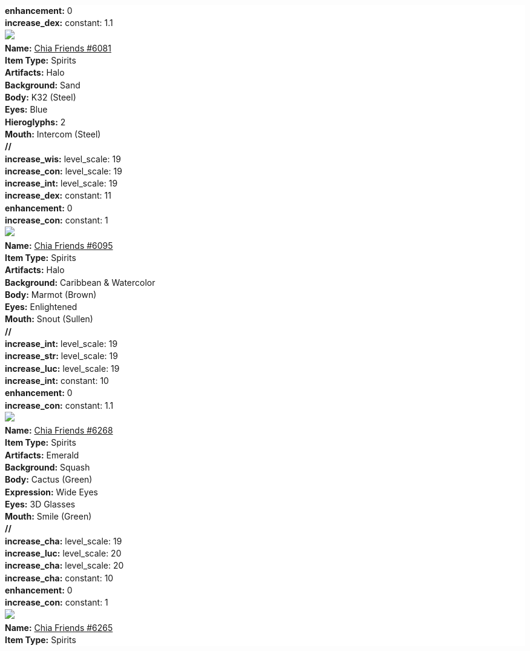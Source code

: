 <div><strong>enhancement:</strong> 0</div>
<div><strong>increase_dex:</strong> constant: 1.1</div>
</div>
<div class="item_thumbnail">
<a href="https://mintgarden.io/nfts/nft1p253ywnnqxx78dg0gljdu85gyz8ceg4rfcchavsk8ql4zkv0vu0seyzutm"><img loading="lazy" src="https://assets.mainnet.mintgarden.io/thumbnails/a705e7c0b9d0c73064b07047b3974f50b276b3bdaa182e2c45f0f4c64f06f1bf.png"></a>
<div><strong>Name:</strong> <a href="https://mintgarden.io/nfts/nft1p253ywnnqxx78dg0gljdu85gyz8ceg4rfcchavsk8ql4zkv0vu0seyzutm">Chia Friends #6081</a></div>
<div><strong>Item Type:</strong> Spirits</div>
<div><strong>Artifacts:</strong> Halo</div>
<div><strong>Background:</strong> Sand</div>
<div><strong>Body:</strong> K32 (Steel)</div>
<div><strong>Eyes:</strong> Blue</div>
<div><strong>Hieroglyphs:</strong> 2</div>
<div><strong>Mouth:</strong> Intercom (Steel)</div>
<div><strong>//</strong></div><div><strong>increase_wis:</strong> level_scale: 19</div>
<div><strong>increase_con:</strong> level_scale: 19</div>
<div><strong>increase_int:</strong> level_scale: 19</div>
<div><strong>increase_dex:</strong> constant: 11</div>
<div><strong>enhancement:</strong> 0</div>
<div><strong>increase_con:</strong> constant: 1</div>
</div>
<div class="item_thumbnail">
<a href="https://mintgarden.io/nfts/nft1069zgu0ea385xtzumdrt0va4lurvj3swsxmatj5vec695z78a7vq0s82gc"><img loading="lazy" src="https://assets.mainnet.mintgarden.io/thumbnails/a75975dcd8aafdd7e5874ff21d711a1e2969333e90d967128f689321552062df.png"></a>
<div><strong>Name:</strong> <a href="https://mintgarden.io/nfts/nft1069zgu0ea385xtzumdrt0va4lurvj3swsxmatj5vec695z78a7vq0s82gc">Chia Friends #6095</a></div>
<div><strong>Item Type:</strong> Spirits</div>
<div><strong>Artifacts:</strong> Halo</div>
<div><strong>Background:</strong> Caribbean & Watercolor</div>
<div><strong>Body:</strong> Marmot (Brown)</div>
<div><strong>Eyes:</strong> Enlightened</div>
<div><strong>Mouth:</strong> Snout (Sullen)</div>
<div><strong>//</strong></div><div><strong>increase_int:</strong> level_scale: 19</div>
<div><strong>increase_str:</strong> level_scale: 19</div>
<div><strong>increase_luc:</strong> level_scale: 19</div>
<div><strong>increase_int:</strong> constant: 10</div>
<div><strong>enhancement:</strong> 0</div>
<div><strong>increase_con:</strong> constant: 1.1</div>
</div>
<div class="item_thumbnail">
<a href="https://mintgarden.io/nfts/nft1h03sj8a79duux2yzj050kfjjt0w7n7snckplg8vzxe8q4v27tl2qtan2c7"><img loading="lazy" src="https://assets.mainnet.mintgarden.io/thumbnails/2a5d8ea055e9272aed39369362c50e2eeacd6aeda2de90ac6c9e4de414dd0e95.png"></a>
<div><strong>Name:</strong> <a href="https://mintgarden.io/nfts/nft1h03sj8a79duux2yzj050kfjjt0w7n7snckplg8vzxe8q4v27tl2qtan2c7">Chia Friends #6268</a></div>
<div><strong>Item Type:</strong> Spirits</div>
<div><strong>Artifacts:</strong> Emerald</div>
<div><strong>Background:</strong> Squash</div>
<div><strong>Body:</strong> Cactus (Green)</div>
<div><strong>Expression:</strong> Wide Eyes</div>
<div><strong>Eyes:</strong> 3D Glasses</div>
<div><strong>Mouth:</strong> Smile (Green)</div>
<div><strong>//</strong></div><div><strong>increase_cha:</strong> level_scale: 19</div>
<div><strong>increase_luc:</strong> level_scale: 20</div>
<div><strong>increase_cha:</strong> level_scale: 20</div>
<div><strong>increase_cha:</strong> constant: 10</div>
<div><strong>enhancement:</strong> 0</div>
<div><strong>increase_con:</strong> constant: 1</div>
</div>
<div class="item_thumbnail">
<a href="https://mintgarden.io/nfts/nft10hz7v5kf37emwc7kzjytt25uf6gptjntyuwrtqny3h07tq05fk2qfflmhf"><img loading="lazy" src="https://assets.mainnet.mintgarden.io/thumbnails/f5bce0544ff8f680fff2cdbf2b7e5866dbc7999799f64e91fd0fc0ddb9d0c809.png"></a>
<div><strong>Name:</strong> <a href="https://mintgarden.io/nfts/nft10hz7v5kf37emwc7kzjytt25uf6gptjntyuwrtqny3h07tq05fk2qfflmhf">Chia Friends #6265</a></div>
<div><strong>Item Type:</strong> Spirits</div>